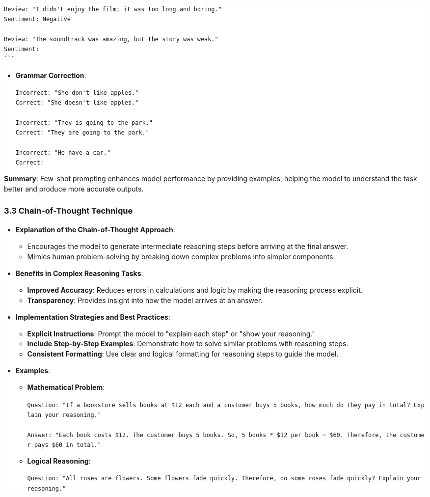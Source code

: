     Review: "I didn't enjoy the film; it was too long and boring."
    Sentiment: Negative

    Review: "The soundtrack was amazing, but the story was weak."
    Sentiment:
    ```

  - **Grammar Correction**:

    ```
    Incorrect: "She don't like apples."
    Correct: "She doesn't like apples."

    Incorrect: "They is going to the park."
    Correct: "They are going to the park."

    Incorrect: "He have a car."
    Correct:
    ```

**Summary**: Few-shot prompting enhances model performance by providing examples, helping the model to understand the task better and produce more accurate outputs.

### 3.3 Chain-of-Thought Technique

- **Explanation of the Chain-of-Thought Approach**:
  - Encourages the model to generate intermediate reasoning steps before arriving at the final answer.
  - Mimics human problem-solving by breaking down complex problems into simpler components.
- **Benefits in Complex Reasoning Tasks**:
  - **Improved Accuracy**: Reduces errors in calculations and logic by making the reasoning process explicit.
  - **Transparency**: Provides insight into how the model arrives at an answer.
- **Implementation Strategies and Best Practices**:
  - **Explicit Instructions**: Prompt the model to "explain each step" or "show your reasoning."
  - **Include Step-by-Step Examples**: Demonstrate how to solve similar problems with reasoning steps.
  - **Consistent Formatting**: Use clear and logical formatting for reasoning steps to guide the model.
- **Examples**:

  - **Mathematical Problem**:

    ```
    Question: "If a bookstore sells books at $12 each and a customer buys 5 books, how much do they pay in total? Explain your reasoning."

    Answer: "Each book costs $12. The customer buys 5 books. So, 5 books * $12 per book = $60. Therefore, the customer pays $60 in total."
    ```

  - **Logical Reasoning**:

    ```
    Question: "All roses are flowers. Some flowers fade quickly. Therefore, do some roses fade quickly? Explain your reasoning."
